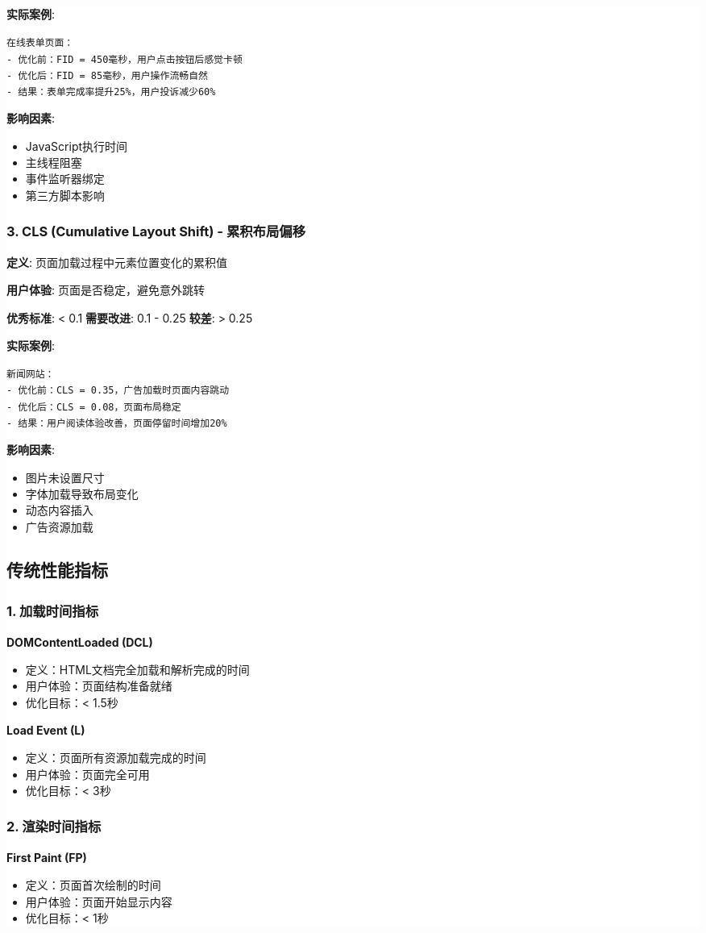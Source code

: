 **实际案例**:
```
在线表单页面：
- 优化前：FID = 450毫秒，用户点击按钮后感觉卡顿
- 优化后：FID = 85毫秒，用户操作流畅自然
- 结果：表单完成率提升25%，用户投诉减少60%
```

**影响因素**:
- JavaScript执行时间
- 主线程阻塞
- 事件监听器绑定
- 第三方脚本影响

### 3. CLS (Cumulative Layout Shift) - 累积布局偏移

**定义**: 页面加载过程中元素位置变化的累积值

**用户体验**: 页面是否稳定，避免意外跳转

**优秀标准**: < 0.1
**需要改进**: 0.1 - 0.25
**较差**: > 0.25

**实际案例**:
```
新闻网站：
- 优化前：CLS = 0.35，广告加载时页面内容跳动
- 优化后：CLS = 0.08，页面布局稳定
- 结果：用户阅读体验改善，页面停留时间增加20%
```

**影响因素**:
- 图片未设置尺寸
- 字体加载导致布局变化
- 动态内容插入
- 广告资源加载

## 传统性能指标

### 1. 加载时间指标

**DOMContentLoaded (DCL)**
- 定义：HTML文档完全加载和解析完成的时间
- 用户体验：页面结构准备就绪
- 优化目标：< 1.5秒

**Load Event (L)**
- 定义：页面所有资源加载完成的时间
- 用户体验：页面完全可用
- 优化目标：< 3秒

### 2. 渲染时间指标

**First Paint (FP)**
- 定义：页面首次绘制的时间
- 用户体验：页面开始显示内容
- 优化目标：< 1秒

